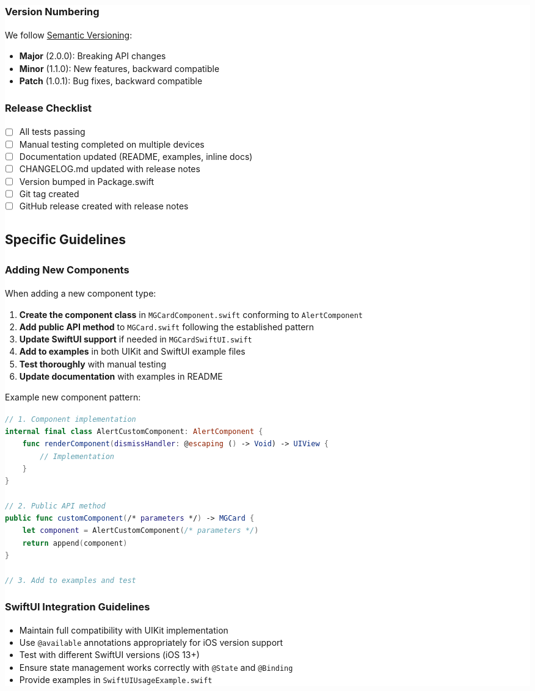 ### Version Numbering
We follow [Semantic Versioning](https://semver.org/):
- **Major** (2.0.0): Breaking API changes
- **Minor** (1.1.0): New features, backward compatible
- **Patch** (1.0.1): Bug fixes, backward compatible

### Release Checklist
- [ ] All tests passing
- [ ] Manual testing completed on multiple devices
- [ ] Documentation updated (README, examples, inline docs)
- [ ] CHANGELOG.md updated with release notes
- [ ] Version bumped in Package.swift
- [ ] Git tag created
- [ ] GitHub release created with release notes

## Specific Guidelines

### Adding New Components

When adding a new component type:

1. **Create the component class** in `MGCardComponent.swift` conforming to `AlertComponent`
2. **Add public API method** to `MGCard.swift` following the established pattern
3. **Update SwiftUI support** if needed in `MGCardSwiftUI.swift`
4. **Add to examples** in both UIKit and SwiftUI example files
5. **Test thoroughly** with manual testing
6. **Update documentation** with examples in README

Example new component pattern:
```swift
// 1. Component implementation
internal final class AlertCustomComponent: AlertComponent {
    func renderComponent(dismissHandler: @escaping () -> Void) -> UIView {
        // Implementation
    }
}

// 2. Public API method
public func customComponent(/* parameters */) -> MGCard {
    let component = AlertCustomComponent(/* parameters */)
    return append(component)
}

// 3. Add to examples and test
```

### SwiftUI Integration Guidelines

- Maintain full compatibility with UIKit implementation
- Use `@available` annotations appropriately for iOS version support
- Test with different SwiftUI versions (iOS 13+)
- Ensure state management works correctly with `@State` and `@Binding`
- Provide examples in `SwiftUIUsageExample.swift`
